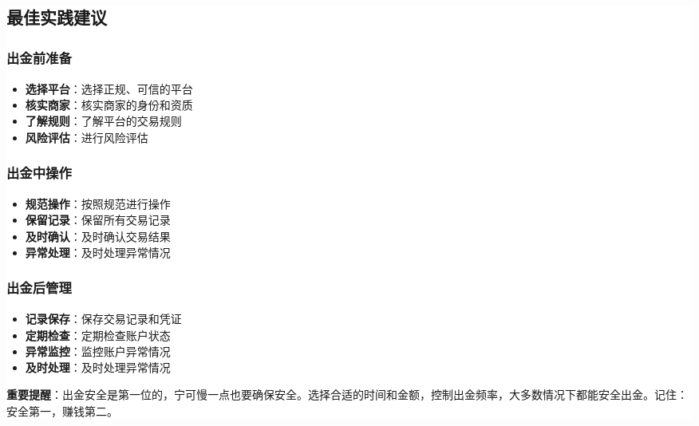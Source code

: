 ## 最佳实践建议

### 出金前准备
- **选择平台**：选择正规、可信的平台
- **核实商家**：核实商家的身份和资质
- **了解规则**：了解平台的交易规则
- **风险评估**：进行风险评估

### 出金中操作
- **规范操作**：按照规范进行操作
- **保留记录**：保留所有交易记录
- **及时确认**：及时确认交易结果
- **异常处理**：及时处理异常情况

### 出金后管理
- **记录保存**：保存交易记录和凭证
- **定期检查**：定期检查账户状态
- **异常监控**：监控账户异常情况
- **及时处理**：及时处理异常情况

**重要提醒**：出金安全是第一位的，宁可慢一点也要确保安全。选择合适的时间和金额，控制出金频率，大多数情况下都能安全出金。记住：安全第一，赚钱第二。
